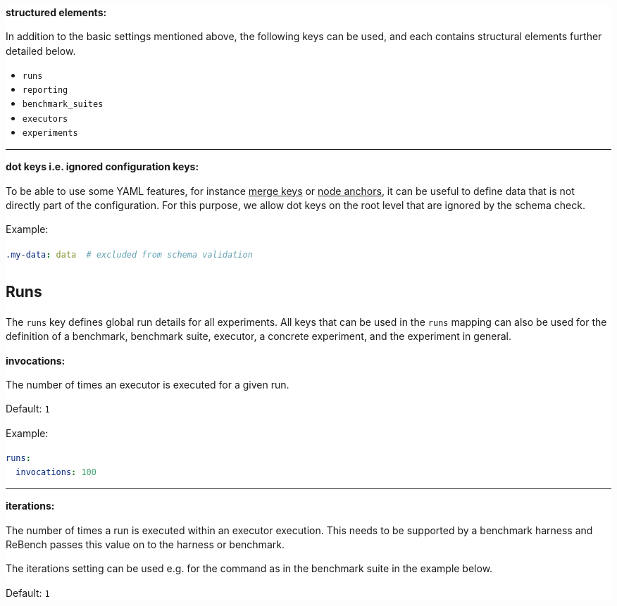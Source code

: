 
**structured elements:**

In addition to the basic settings mentioned above, the following keys can
be used, and each contains structural elements further detailed below.

- `runs`
- `reporting`
- `benchmark_suites`
- `executors`
- `experiments`

---

**dot keys i.e. ignored configuration keys:**

To be able to use some YAML features, for instance [merge keys] or [node anchors],
it can be useful to define data that is not directly part of the configuration.
For this purpose, we allow dot keys on the root level that are ignored by the
schema check.

Example:
```YAML
.my-data: data  # excluded from schema validation
```

## Runs

The `runs` key defines global run details for all experiments.
All keys that can be used in the `runs` mapping can also be used for the
definition of a benchmark, benchmark suite, executor, a concrete experiment, and
the experiment in general.

**invocations:**

The number of times an executor is executed for a given run.

Default: `1`

Example:

```yaml
runs:
  invocations: 100
```

---

**iterations:**

The number of times a run is executed within an executor
execution. This needs to be supported by a benchmark harness and
ReBench passes this value on to the harness or benchmark.

The iterations setting can be used e.g. for the command as in the benchmark suite
in the example below.

Default: `1`


[merge keys]: http://yaml.org/type/merge.html
[node anchors]: http://yaml.org/spec/1.1/current.html#id899912
[Codespeed]: https://github.com/tobami/codespeed/